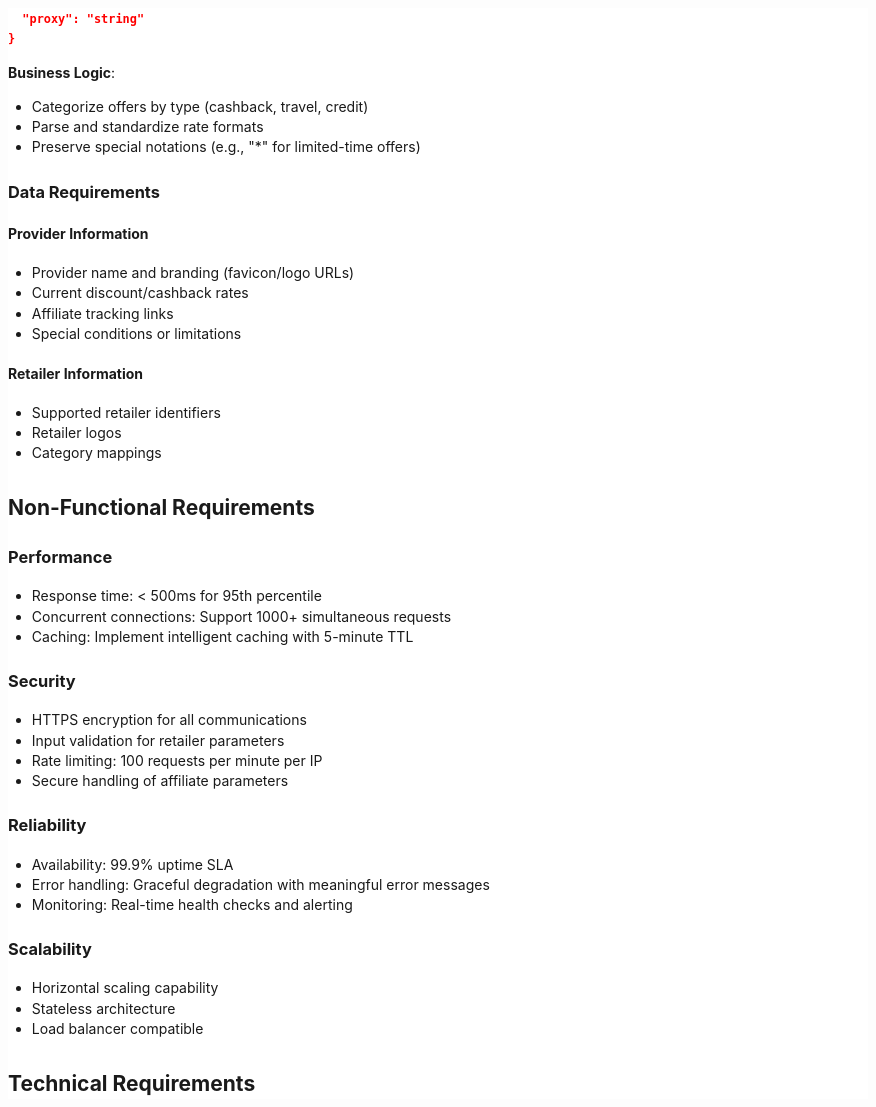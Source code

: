   ```json
    "proxy": "string"
  }
  ```

**Business Logic**:

- Categorize offers by type (cashback, travel, credit)
- Parse and standardize rate formats
- Preserve special notations (e.g., "\*" for limited-time offers)

### Data Requirements

#### Provider Information

- Provider name and branding (favicon/logo URLs)
- Current discount/cashback rates
- Affiliate tracking links
- Special conditions or limitations

#### Retailer Information

- Supported retailer identifiers
- Retailer logos
- Category mappings

## Non-Functional Requirements

### Performance

- Response time: < 500ms for 95th percentile
- Concurrent connections: Support 1000+ simultaneous requests
- Caching: Implement intelligent caching with 5-minute TTL

### Security

- HTTPS encryption for all communications
- Input validation for retailer parameters
- Rate limiting: 100 requests per minute per IP
- Secure handling of affiliate parameters

### Reliability

- Availability: 99.9% uptime SLA
- Error handling: Graceful degradation with meaningful error messages
- Monitoring: Real-time health checks and alerting

### Scalability

- Horizontal scaling capability
- Stateless architecture
- Load balancer compatible

## Technical Requirements
